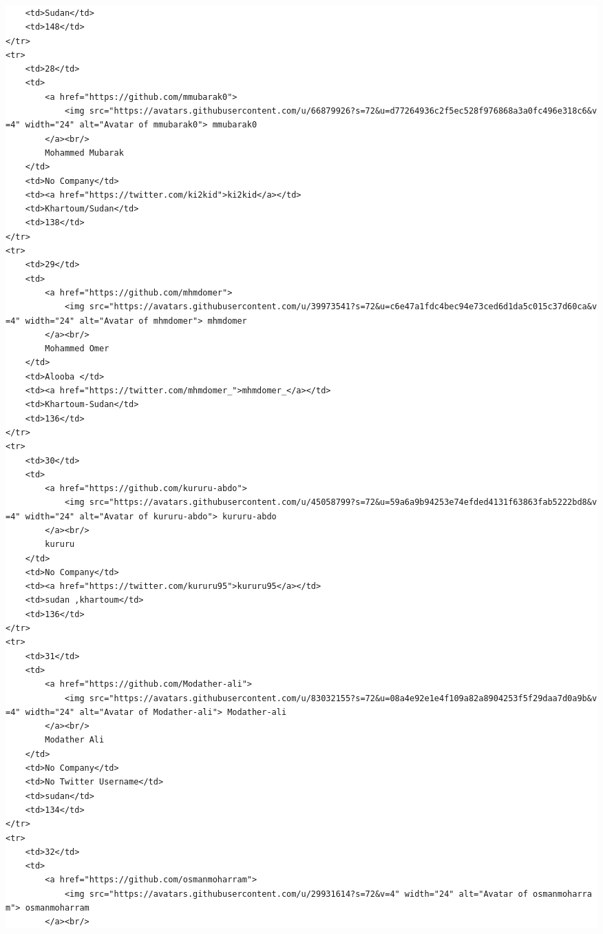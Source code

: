 		<td>Sudan</td>
		<td>148</td>
	</tr>
	<tr>
		<td>28</td>
		<td>
			<a href="https://github.com/mmubarak0">
				<img src="https://avatars.githubusercontent.com/u/66879926?s=72&u=d77264936c2f5ec528f976868a3a0fc496e318c6&v=4" width="24" alt="Avatar of mmubarak0"> mmubarak0
			</a><br/>
			Mohammed Mubarak
		</td>
		<td>No Company</td>
		<td><a href="https://twitter.com/ki2kid">ki2kid</a></td>
		<td>Khartoum/Sudan</td>
		<td>138</td>
	</tr>
	<tr>
		<td>29</td>
		<td>
			<a href="https://github.com/mhmdomer">
				<img src="https://avatars.githubusercontent.com/u/39973541?s=72&u=c6e47a1fdc4bec94e73ced6d1da5c015c37d60ca&v=4" width="24" alt="Avatar of mhmdomer"> mhmdomer
			</a><br/>
			Mohammed Omer
		</td>
		<td>Alooba </td>
		<td><a href="https://twitter.com/mhmdomer_">mhmdomer_</a></td>
		<td>Khartoum-Sudan</td>
		<td>136</td>
	</tr>
	<tr>
		<td>30</td>
		<td>
			<a href="https://github.com/kururu-abdo">
				<img src="https://avatars.githubusercontent.com/u/45058799?s=72&u=59a6a9b94253e74efded4131f63863fab5222bd8&v=4" width="24" alt="Avatar of kururu-abdo"> kururu-abdo
			</a><br/>
			kururu
		</td>
		<td>No Company</td>
		<td><a href="https://twitter.com/kururu95">kururu95</a></td>
		<td>sudan ,khartoum</td>
		<td>136</td>
	</tr>
	<tr>
		<td>31</td>
		<td>
			<a href="https://github.com/Modather-ali">
				<img src="https://avatars.githubusercontent.com/u/83032155?s=72&u=08a4e92e1e4f109a82a8904253f5f29daa7d0a9b&v=4" width="24" alt="Avatar of Modather-ali"> Modather-ali
			</a><br/>
			Modather Ali
		</td>
		<td>No Company</td>
		<td>No Twitter Username</td>
		<td>sudan</td>
		<td>134</td>
	</tr>
	<tr>
		<td>32</td>
		<td>
			<a href="https://github.com/osmanmoharram">
				<img src="https://avatars.githubusercontent.com/u/29931614?s=72&v=4" width="24" alt="Avatar of osmanmoharram"> osmanmoharram
			</a><br/>